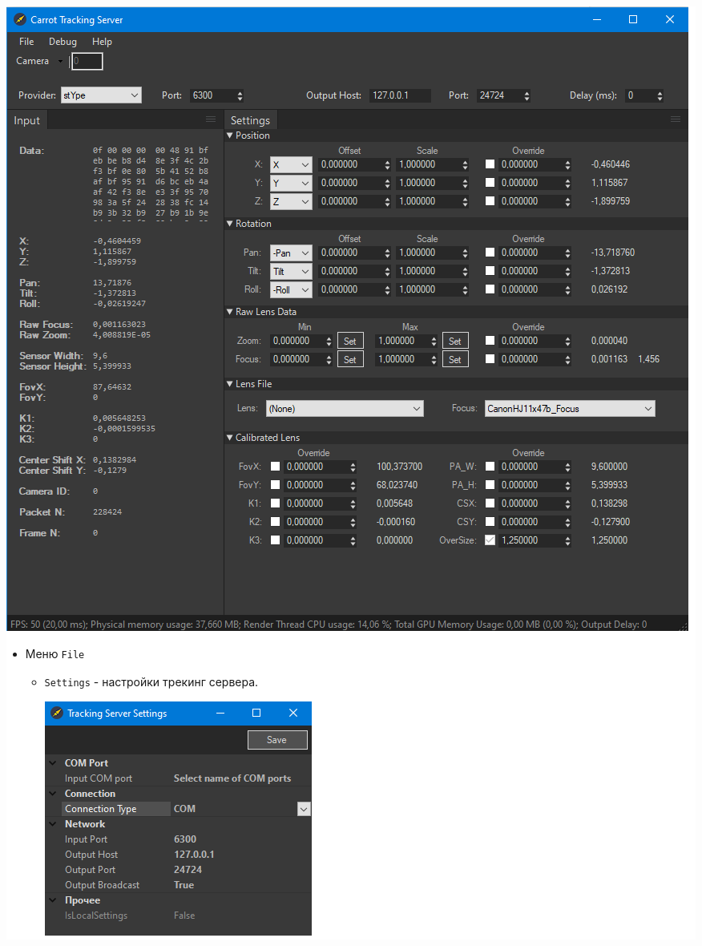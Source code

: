 ![](..\images\image102.png)

- Меню `File`

  - `Settings` - настройки трекинг сервера.

    ![](..\images\image132.png)
